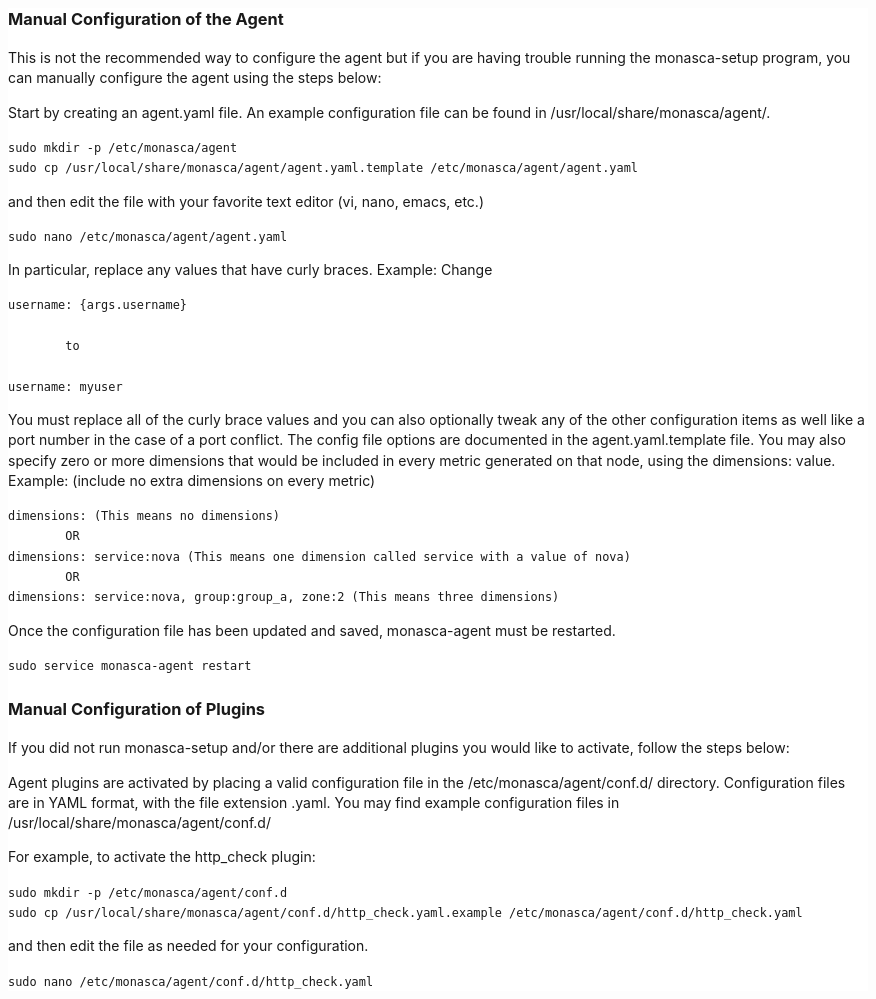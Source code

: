### Manual Configuration of the Agent

This is not the recommended way to configure the agent but if you are having trouble running the monasca-setup program, you can manually configure the agent using the steps below:

Start by creating an agent.yaml file.  An example configuration file can be found in /usr/local/share/monasca/agent/.

    sudo mkdir -p /etc/monasca/agent
    sudo cp /usr/local/share/monasca/agent/agent.yaml.template /etc/monasca/agent/agent.yaml

and then edit the file with your favorite text editor (vi, nano, emacs, etc.)

    sudo nano /etc/monasca/agent/agent.yaml

In particular, replace any values that have curly braces.
Example:
Change

	username: {args.username}

			to

	username: myuser

You must replace all of the curly brace values and you can also optionally tweak any of the other configuration items as well like a port number in the case of a port conflict.  The config file options are documented in the agent.yaml.template file.  You may also specify zero or more dimensions that would be included in every metric generated on that node, using the dimensions: value. Example: (include no extra dimensions on every metric)

    dimensions: (This means no dimensions)
			OR
    dimensions: service:nova (This means one dimension called service with a value of nova)
    		OR
    dimensions: service:nova, group:group_a, zone:2 (This means three dimensions)

Once the configuration file has been updated and saved, monasca-agent must be restarted.

    sudo service monasca-agent restart


### Manual Configuration of Plugins
If you did not run monasca-setup and/or there are additional plugins you would like to activate, follow the steps below:

Agent plugins are activated by placing a valid configuration file in the /etc/monasca/agent/conf.d/ directory. Configuration files are in YAML format, with the file extension .yaml. You may find example configuration files in /usr/local/share/monasca/agent/conf.d/

For example, to activate the http_check plugin:

    sudo mkdir -p /etc/monasca/agent/conf.d
    sudo cp /usr/local/share/monasca/agent/conf.d/http_check.yaml.example /etc/monasca/agent/conf.d/http_check.yaml

and then edit the file as needed for your configuration.

    sudo nano /etc/monasca/agent/conf.d/http_check.yaml
